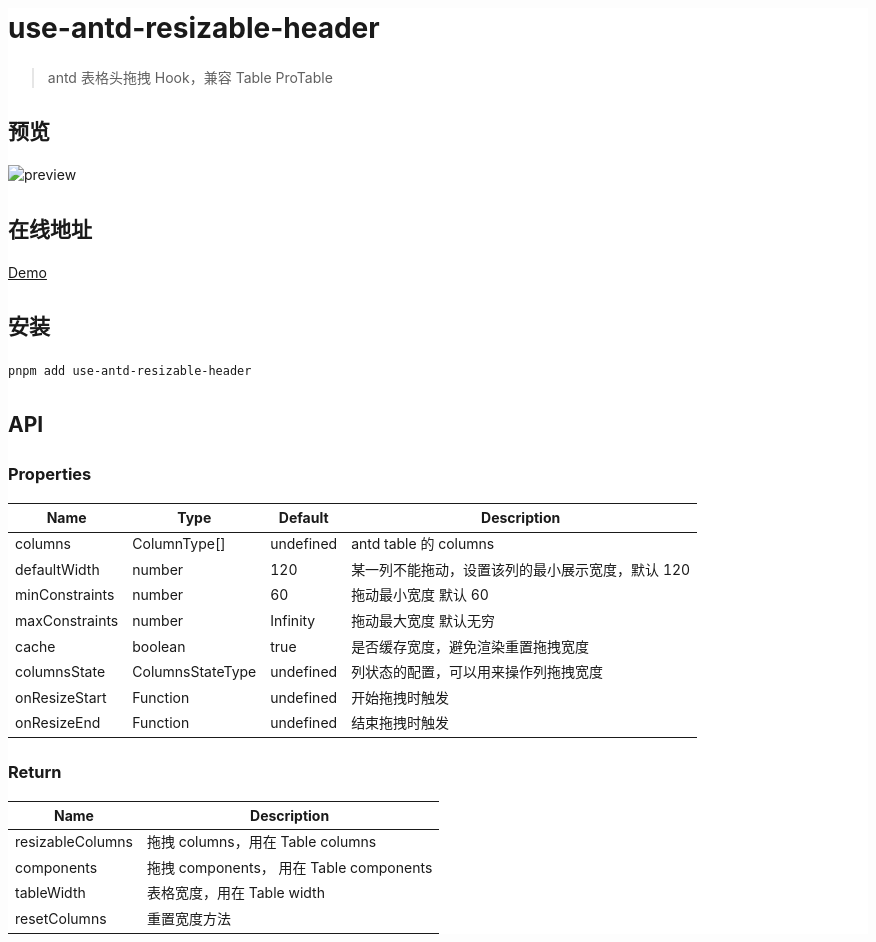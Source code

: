 # use-antd-resizable-header

> antd 表格头拖拽 Hook，兼容 Table ProTable

## 预览

![preview](./screenshots/new_preview.gif)

## 在线地址

[Demo](https://stackblitz.com/edit/use-antd-resizable-header-demo?file=src/App.tsx)

## 安装

```bash
pnpm add use-antd-resizable-header
```

## API

### Properties

| Name           | Type             | Default   | Description                                      |
| -------------- | ---------------- | --------- | ------------------------------------------------ |
| columns        | ColumnType[]     | undefined | antd table 的 columns                            |
| defaultWidth   | number           | 120       | 某一列不能拖动，设置该列的最小展示宽度，默认 120 |
| minConstraints | number           | 60        | 拖动最小宽度 默认 60                             |
| maxConstraints | number           | Infinity  | 拖动最大宽度 默认无穷                            |
| cache          | boolean          | true      | 是否缓存宽度，避免渲染重置拖拽宽度               |
| columnsState   | ColumnsStateType | undefined | 列状态的配置，可以用来操作列拖拽宽度             |
| onResizeStart  | Function         | undefined | 开始拖拽时触发                                   |
| onResizeEnd    | Function         | undefined | 结束拖拽时触发                                   |

### Return

| Name             | Description                             |
| ---------------- | --------------------------------------- |
| resizableColumns | 拖拽 columns，用在 Table columns        |
| components       | 拖拽 components， 用在 Table components |
| tableWidth       | 表格宽度，用在 Table width              |
| resetColumns     | 重置宽度方法                            |
